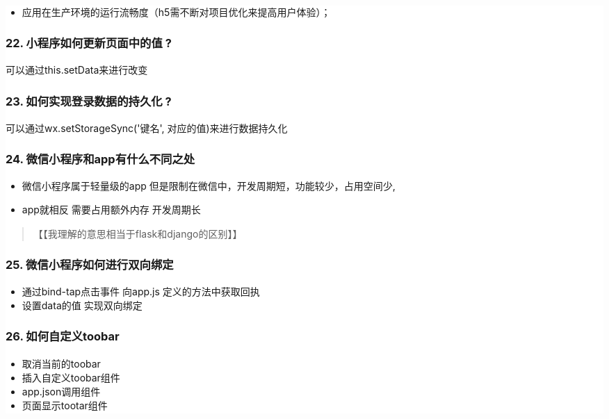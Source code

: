 + 应用在生产环境的运行流畅度（h5需不断对项目优化来提高用户体验）；
### 22. 小程序如何更新页面中的值 ?
可以通过this.setData来进行改变

### 23. 如何实现登录数据的持久化 ?
可以通过wx.setStorageSync('键名', 对应的值)来进行数据持久化

### 24. 微信小程序和app有什么不同之处
+ 微信小程序属于轻量级的app 但是限制在微信中，开发周期短，功能较少，占用空间少,

+ app就相反 需要占用额外内存 开发周期长

> 【【我理解的意思相当于flask和django的区别】】

### 25. 微信小程序如何进行双向绑定
+ 通过bind-tap点击事件 向app.js 定义的方法中获取回执
+ 设置data的值 实现双向绑定
### 26. 如何自定义toobar
+ 取消当前的toobar
+ 插入自定义toobar组件
+ app.json调用组件
+ 页面显示tootar组件

